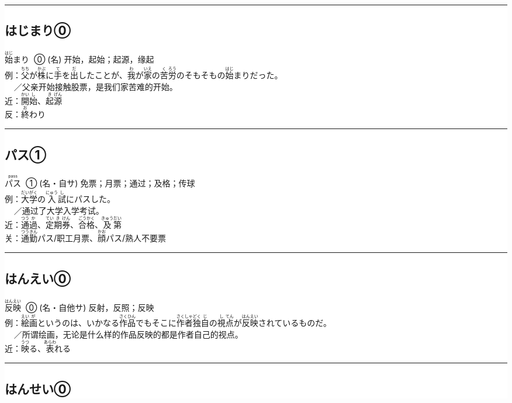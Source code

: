 - - -

## はじまり⓪

<span>
  <ruby>始<rt>はじ</rt>まり</ruby>
</span>&nbsp;⓪ (名) 开始，起始；起源，缘起
<div>
  <font> 例</font>：<ruby>父<rt>ちち</rt>が<rt></rt>株<rt>かぶ</rt>に<rt></rt>手<rt>て</rt>を<rt></rt>出<rt>だ</rt>したことが、<rt></rt>我<rt>わ</rt>が<rt></rt>家<rt>いえ</rt>の<rt></rt>苦<rt>く</rt>労<rt>ろう</rt>のそもそもの<rt></rt>始<rt>はじ</rt>まりだった。</ruby><br>&nbsp;&nbsp;&nbsp;&nbsp;／父亲开始接触股票，是我们家苦难的开始。
  <br>
  <font> 近</font>：<ruby>開<rt>かい</rt>始<rt>し</rt></ruby>、<ruby>起<rt>き</rt>源<rt>げん</rt></ruby>
  <br>
  <font> 反</font>：<ruby>終<rt>お</rt>わり</ruby>
</div>

- - -

## パス①

<span>
  <ruby>パス<rt>pass</rt></ruby>
</span>&nbsp;① (名・自サ) 免票；月票；通过；及格；传球
<div>
  <font> 例</font>：<ruby>大<rt>だい</rt>学<rt>がく</rt>の<rt></rt>入<rt>にゅう</rt>試<rt>し</rt>にパスした。</ruby><br>&nbsp;&nbsp;&nbsp;&nbsp;／通过了大学入学考试。
  <br>
  <font> 近</font>：<ruby>通<rt>つう</rt>過<rt>か</rt></ruby>、<ruby>定<rt>てい</rt>期<rt>き</rt>券<rt>けん</rt></ruby>、<ruby>合<rt>ごう</rt>格<rt>かく</rt></ruby>、<ruby>及<rt>きゅう</rt>第<rt>だい</rt></ruby>
  <br>
  <font> 关</font>：<ruby>通<rt>つう</rt>勤<rt>きん</rt>パス/职工月票</ruby>、<ruby>顔<rt>かお</rt>パス/熟人不要票</ruby>
</div>

- - -

## はんえい⓪

<span>
  <ruby>反<rt>はん</rt>映<rt>えい</rt></ruby>
</span>&nbsp;⓪ (名・自他サ) 反射，反照；反映
<div>
  <font> 例</font>：<ruby>絵<rt>えい</rt>画<rt>が</rt>というのは、いかなる<rt></rt>作<rt>さく</rt>品<rt>ひん</rt>でもそこに<rt></rt>作<rt>さく</rt>者<rt>しゃ</rt>独<rt>どく</rt>自<rt>じ</rt>の<rt></rt>視<rt>し</rt>点<rt>てん</rt>が<rt></rt>反<rt>はん</rt>映<rt>えい</rt>されているものだ。</ruby><br>&nbsp;&nbsp;&nbsp;&nbsp;／所谓绘画，无论是什么样的作品反映的都是作者自己的视点。
  <br>
  <font> 近</font>：<ruby>映<rt>うつ</rt>る</ruby>、<ruby>表<rt>あらわ</rt>れる</ruby>
</div>

- - -

## はんせい⓪
